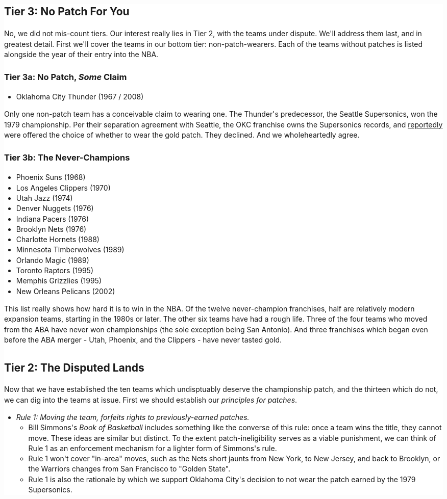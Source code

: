## Tier 3: No Patch For You

No, we did not mis-count tiers.  Our interest really lies in Tier 2, with the teams under dispute.  We'll address them last, and in greatest detail.  First we'll cover the teams in our bottom tier: non-patch-wearers.  Each of the teams without patches is listed alongside the year of their entry into the NBA.  

### Tier 3a: No Patch, _Some_ Claim

*   Oklahoma City Thunder (1967 / 2008)

Only one non-patch team has a conceivable claim to wearing one.  The Thunder's predecessor, the Seattle Supersonics, won the 1979 championship.  Per their separation agreement with Seattle, the OKC franchise owns the Supersonics records, and [reportedly](https://sports.yahoo.com/oklahoma-city-s-thunder-decline-to-celebrate-seattle-s-1979-championship-with-a-jersey-patch-190633234.html?y20=1) were offered the choice of whether to wear the gold patch.  They declined.  And we wholeheartedly agree.

### Tier 3b: The Never-Champions

*   Phoenix Suns (1968)
*   Los Angeles Clippers (1970)
*   Utah Jazz (1974)
*   Denver Nuggets (1976)
*   Indiana Pacers (1976)
*   Brooklyn Nets (1976)
*   Charlotte Hornets (1988)
*   Minnesota Timberwolves (1989)
*   Orlando Magic (1989)
*   Toronto Raptors (1995)
*   Memphis Grizzlies (1995)
*   New Orleans Pelicans (2002)

This list really shows how hard it is to win in the NBA.  Of the twelve never-champion franchises, half are relatively modern expansion teams, starting in the 1980s or later.  The other six teams have had a rough life.  Three of the four teams who moved from the ABA have never won championships (the sole exception being San Antonio).  And three franchises which began even before the ABA merger - Utah, Phoenix, and the Clippers - have never tasted gold. 

## Tier 2: The Disputed Lands

Now that we have established the ten teams which undisptuably deserve the championship patch, and the thirteen which do not, we can dig into the teams at issue.  First we should establish our _principles for patches_.

*   _Rule 1: Moving the team, forfeits rights to previously-earned patches._
    *   Bill Simmons's _Book of Basketball_ includes something like the converse of this rule: once a team wins the title, they cannot move.  These ideas are similar but distinct.  To the extent patch-ineligibility serves as a viable punishment, we can think of Rule 1 as an enforcement mechanism for a lighter form of Simmons's rule. 
    *   Rule 1 won't cover "in-area" moves, such as the Nets short jaunts from New York, to New Jersey, and back to Brooklyn, or the Warriors changes from San Francisco to "Golden State". 
    *   Rule 1 is also the rationale by which we support Oklahoma City's decision to not wear the patch earned by the 1979 Supersonics. 
